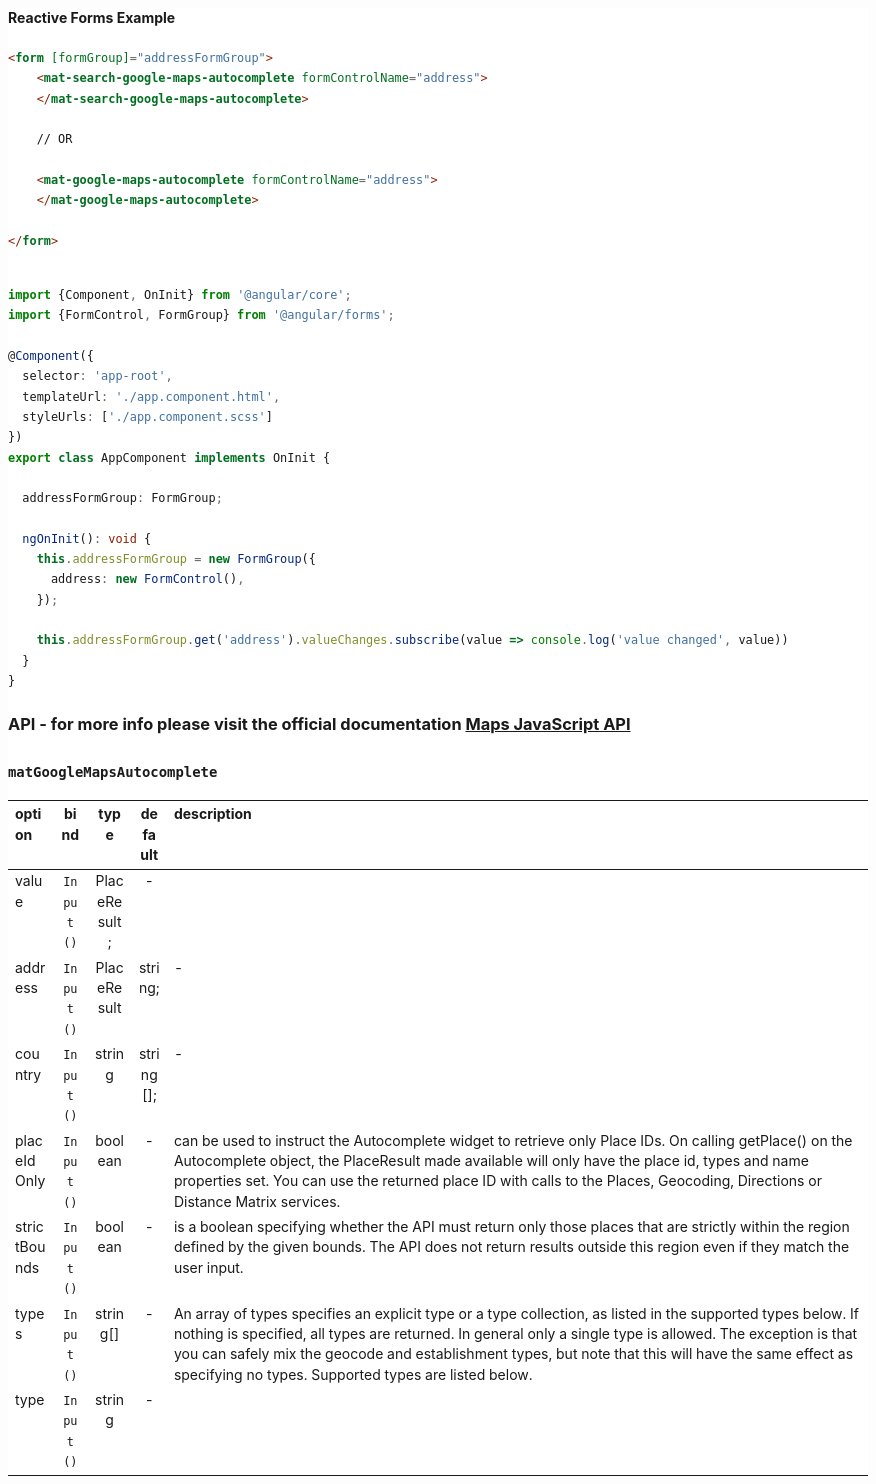 ```typescript
```


#### Reactive Forms Example

```html
<form [formGroup]="addressFormGroup">
    <mat-search-google-maps-autocomplete formControlName="address">
    </mat-search-google-maps-autocomplete>
    
    // OR

    <mat-google-maps-autocomplete formControlName="address">
    </mat-google-maps-autocomplete>

</form>
```

```typescript

import {Component, OnInit} from '@angular/core';
import {FormControl, FormGroup} from '@angular/forms';

@Component({
  selector: 'app-root',
  templateUrl: './app.component.html',
  styleUrls: ['./app.component.scss']
})
export class AppComponent implements OnInit {

  addressFormGroup: FormGroup;

  ngOnInit(): void {
    this.addressFormGroup = new FormGroup({
      address: new FormControl(),
    });

    this.addressFormGroup.get('address').valueChanges.subscribe(value => console.log('value changed', value))
  }
}

```

<a name="api"/>

### API - for more info please visit the official documentation [Maps JavaScript API](https://developers.google.com/maps/documentation/javascript/places-autocomplete?hl=en)

### `matGoogleMapsAutocomplete`
| option | bind  |  type  |   default    | description  |
|:-------------------|:--------:|:------:|:------------:|:-------------------------------------------------------------------------------------------------|    
| value               | `Input()`   |  PlaceResult ;      | - |  
| address             | `Input()`   |  PlaceResult | string;      | - |  
| country             | `Input()`   | string | string[];          | - | can be used to restrict results to specific groups. Currently, you can use componentRestrictions to filter by up to 5 countries. Countries must be passed as as a two-character, ISO 3166-1 Alpha-2 compatible country code. Multiple countries must be passed as a list of country codes.  
| placeIdOnly         | `Input()`   | boolean                     | - | can be used to instruct the Autocomplete widget to retrieve only Place IDs. On calling getPlace() on the Autocomplete object, the PlaceResult made available will only have the place id, types and name properties set. You can use the returned place ID with calls to the Places, Geocoding, Directions or Distance Matrix services.
| strictBounds        | `Input()`   | boolean                     | - | is a boolean specifying whether the API must return only those places that are strictly within the region defined by the given bounds. The API does not return results outside this region even if they match the user input.
| types               | `Input()`   | string[]                    | - |  An array of types specifies an explicit type or a type collection, as listed in the supported types below. If nothing is specified, all types are returned. In general only a single type is allowed. The exception is that you can safely mix the geocode and establishment types, but note that this will have the same effect as specifying no types. Supported types are listed below. |
| type                | `Input()`   | string                      | - |  